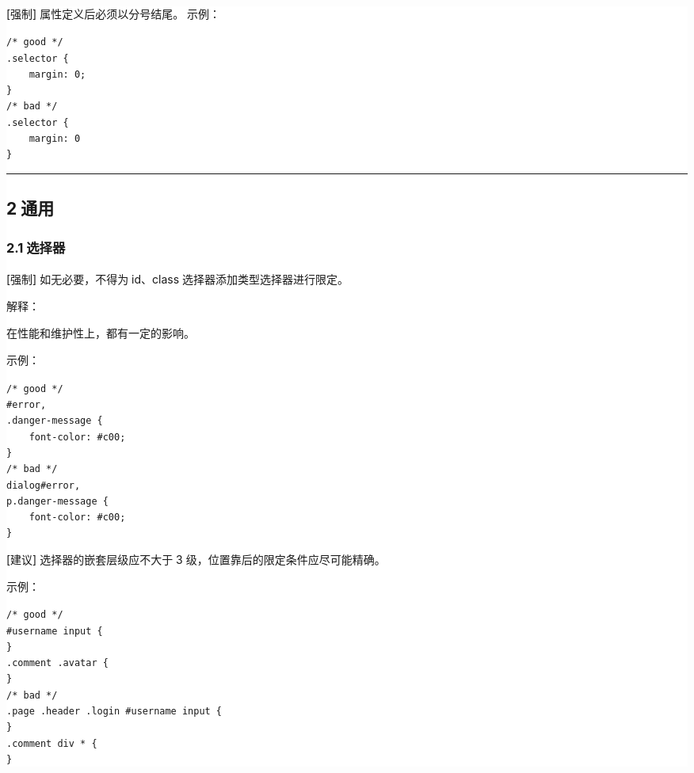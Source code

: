 [强制] 属性定义后必须以分号结尾。
示例：
``` 
/* good */
.selector {
    margin: 0;
}
/* bad */
.selector {
    margin: 0
}
```

-------------


## 2 通用


### 2.1 选择器

[强制] 如无必要，不得为 id、class 选择器添加类型选择器进行限定。

解释：

在性能和维护性上，都有一定的影响。

示例：
``` 
/* good */
#error,
.danger-message {
    font-color: #c00;
}
/* bad */
dialog#error,
p.danger-message {
    font-color: #c00;
}
```


[建议] 选择器的嵌套层级应不大于 3 级，位置靠后的限定条件应尽可能精确。

示例：
``` 
/* good */
#username input {
}
.comment .avatar {
}
/* bad */
.page .header .login #username input {
}
.comment div * {
}
```
